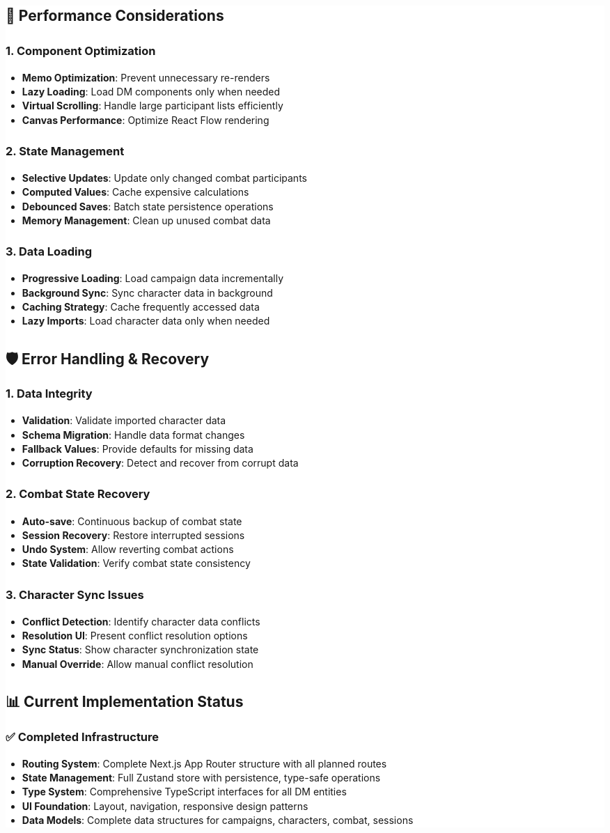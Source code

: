 ## 🎯 Performance Considerations

### 1. Component Optimization
- **Memo Optimization**: Prevent unnecessary re-renders
- **Lazy Loading**: Load DM components only when needed
- **Virtual Scrolling**: Handle large participant lists efficiently
- **Canvas Performance**: Optimize React Flow rendering

### 2. State Management
- **Selective Updates**: Update only changed combat participants
- **Computed Values**: Cache expensive calculations
- **Debounced Saves**: Batch state persistence operations
- **Memory Management**: Clean up unused combat data

### 3. Data Loading
- **Progressive Loading**: Load campaign data incrementally
- **Background Sync**: Sync character data in background
- **Caching Strategy**: Cache frequently accessed data
- **Lazy Imports**: Load character data only when needed

## 🛡️ Error Handling & Recovery

### 1. Data Integrity
- **Validation**: Validate imported character data
- **Schema Migration**: Handle data format changes
- **Fallback Values**: Provide defaults for missing data
- **Corruption Recovery**: Detect and recover from corrupt data

### 2. Combat State Recovery
- **Auto-save**: Continuous backup of combat state
- **Session Recovery**: Restore interrupted sessions
- **Undo System**: Allow reverting combat actions
- **State Validation**: Verify combat state consistency

### 3. Character Sync Issues
- **Conflict Detection**: Identify character data conflicts
- **Resolution UI**: Present conflict resolution options
- **Sync Status**: Show character synchronization state
- **Manual Override**: Allow manual conflict resolution

## 📊 Current Implementation Status

### ✅ Completed Infrastructure
- **Routing System**: Complete Next.js App Router structure with all planned routes
- **State Management**: Full Zustand store with persistence, type-safe operations
- **Type System**: Comprehensive TypeScript interfaces for all DM entities
- **UI Foundation**: Layout, navigation, responsive design patterns
- **Data Models**: Complete data structures for campaigns, characters, combat, sessions
